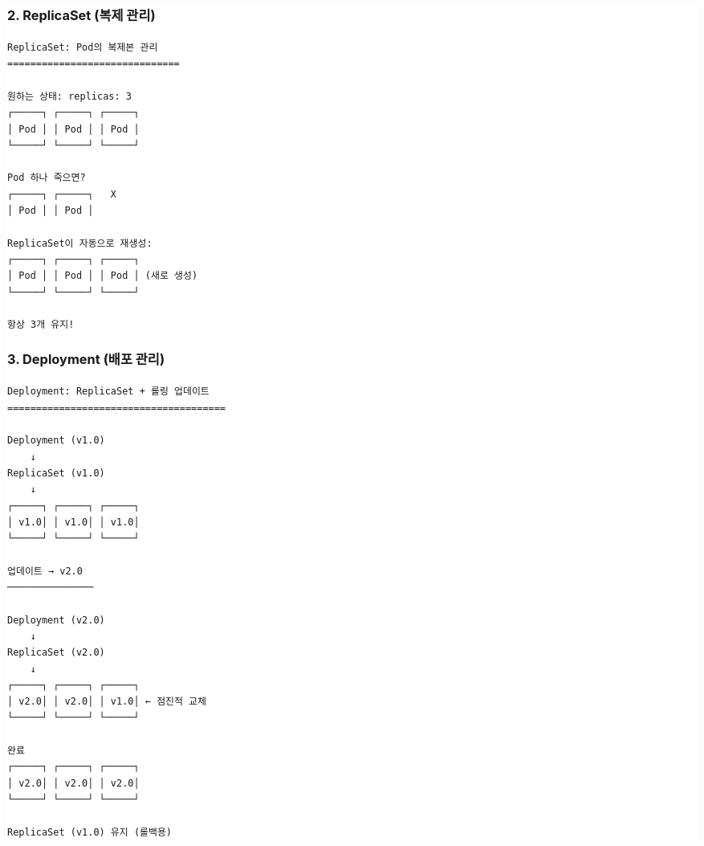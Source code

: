 ### 2. ReplicaSet (복제 관리)

```
ReplicaSet: Pod의 복제본 관리
==============================

원하는 상태: replicas: 3
┌─────┐ ┌─────┐ ┌─────┐
│ Pod │ │ Pod │ │ Pod │
└─────┘ └─────┘ └─────┘

Pod 하나 죽으면?
┌─────┐ ┌─────┐   X
│ Pod │ │ Pod │

ReplicaSet이 자동으로 재생성:
┌─────┐ ┌─────┐ ┌─────┐
│ Pod │ │ Pod │ │ Pod │ (새로 생성)
└─────┘ └─────┘ └─────┘

항상 3개 유지!
```

### 3. Deployment (배포 관리)

```
Deployment: ReplicaSet + 롤링 업데이트
======================================

Deployment (v1.0)
    ↓
ReplicaSet (v1.0)
    ↓
┌─────┐ ┌─────┐ ┌─────┐
│ v1.0│ │ v1.0│ │ v1.0│
└─────┘ └─────┘ └─────┘

업데이트 → v2.0
───────────────

Deployment (v2.0)
    ↓
ReplicaSet (v2.0)
    ↓
┌─────┐ ┌─────┐ ┌─────┐
│ v2.0│ │ v2.0│ │ v1.0│ ← 점진적 교체
└─────┘ └─────┘ └─────┘

완료
┌─────┐ ┌─────┐ ┌─────┐
│ v2.0│ │ v2.0│ │ v2.0│
└─────┘ └─────┘ └─────┘

ReplicaSet (v1.0) 유지 (롤백용)
```
